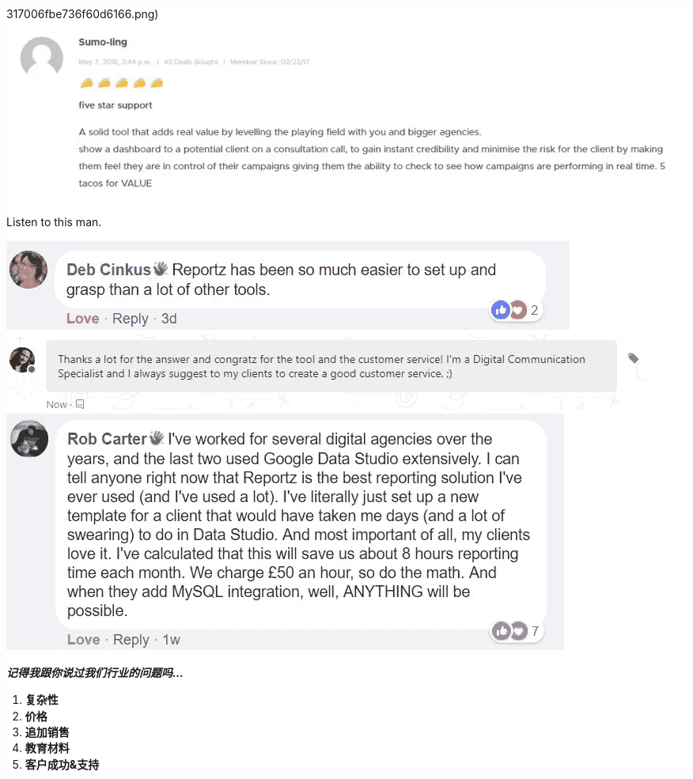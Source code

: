 317006fbe736f60d6166.png)![](img/020b35a5cb30b78617669c2577f3aea2.png)

Listen to this man.

![](img/4aa39c11999518f55892d709b4cbb285.png)![](img/f0ae905bc9a5a9f960a634ac462b9d94.png)![](img/0e59864e1e82e5802b4d4ba086eabe0d.png)

***记得我跟你说过我们行业的问题吗…***

1.  **复杂性**
2.  **价格**
3.  **追加销售**
4.  **教育材料**
5.  **客户成功&支持**
